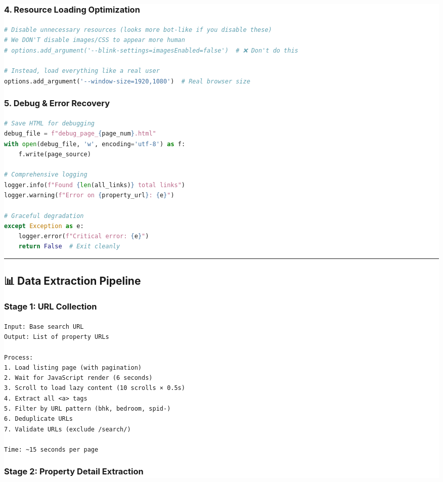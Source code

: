 ### 4. Resource Loading Optimization

```python
# Disable unnecessary resources (looks more bot-like if you disable these)
# We DON'T disable images/CSS to appear more human
# options.add_argument('--blink-settings=imagesEnabled=false')  # ❌ Don't do this

# Instead, load everything like a real user
options.add_argument('--window-size=1920,1080')  # Real browser size
```

### 5. Debug & Error Recovery

```python
# Save HTML for debugging
debug_file = f"debug_page_{page_num}.html"
with open(debug_file, 'w', encoding='utf-8') as f:
    f.write(page_source)

# Comprehensive logging
logger.info(f"Found {len(all_links)} total links")
logger.warning(f"Error on {property_url}: {e}")

# Graceful degradation
except Exception as e:
    logger.error(f"Critical error: {e}")
    return False  # Exit cleanly
```

---

## 📊 Data Extraction Pipeline

### Stage 1: URL Collection

```
Input: Base search URL
Output: List of property URLs

Process:
1. Load listing page (with pagination)
2. Wait for JavaScript render (6 seconds)
3. Scroll to load lazy content (10 scrolls × 0.5s)
4. Extract all <a> tags
5. Filter by URL pattern (bhk, bedroom, spid-)
6. Deduplicate URLs
7. Validate URLs (exclude /search/)

Time: ~15 seconds per page
```

### Stage 2: Property Detail Extraction
